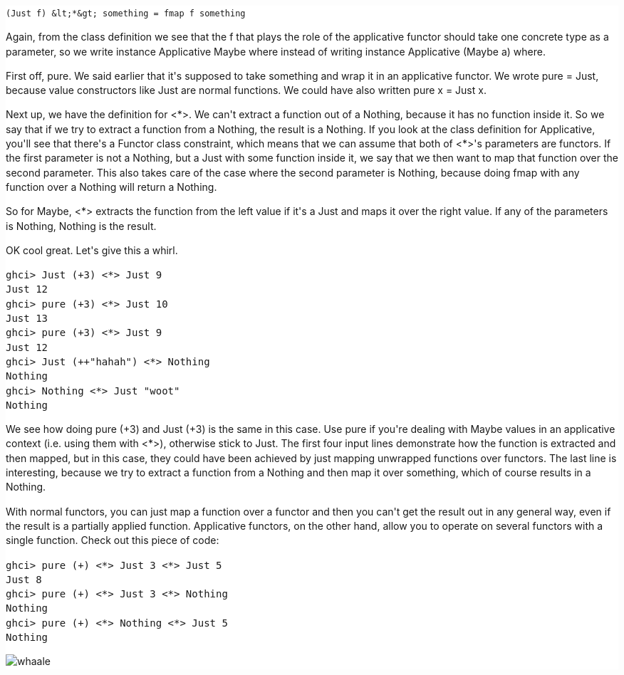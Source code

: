     (Just f) &lt;*&gt; something = fmap f something
</pre>
<p>Again, from the class definition we see that the <span class="fixed">f</span> that plays the role of the applicative functor should take one concrete type as a parameter, so we write <span class="fixed">instance Applicative Maybe where</span> instead of writing <span class="fixed">instance Applicative (Maybe a) where</span>.</p>
<p>First off, <span class="fixed">pure</span>. We said earlier that it's supposed to take something and wrap it in an applicative functor. We wrote <span class="fixed">pure = Just</span>, because value constructors like <span class="fixed">Just</span> are normal functions. We could have also written <span class="fixed">pure x = Just x</span>.</p>
<p>Next up, we have the definition for <span class="fixed">&lt;*&gt;</span>. We can't extract a function out of a <span class="fixed">Nothing</span>, because it has no function inside it. So we say that if we try to extract a function from a <span class="fixed">Nothing</span>, the result is a <span class="fixed">Nothing</span>. If you look at the class definition for <span class="fixed">Applicative</span>, you'll see that there's a <span class="fixed">Functor</span> class constraint, which means that we can assume that both of <span class="fixed">&lt;*&gt;</span>'s parameters are functors. If the first parameter is not a <span class="fixed">Nothing</span>, but a <span class="fixed">Just</span> with some function inside it, we say that we then want to map that function over the second parameter. This also takes care of the case where the second parameter is <span class="fixed">Nothing</span>, because doing <span class="fixed">fmap</span> with any function over a <span class="fixed">Nothing</span> will return a <span class="fixed">Nothing</span>.</p>
<p>So for <span class="fixed">Maybe</span>, <span class="fixed">&lt;*&gt;</span> extracts the function from the left value if it's a <span class="fixed">Just</span> and maps it over the right value. If any of the parameters is <span class="fixed">Nothing</span>, <span class="fixed">Nothing</span> is the result.</p>
<p>OK cool great. Let's give this a whirl.</p>
<pre name="code" class="haskell:hs">
ghci&gt; Just (+3) &lt;*&gt; Just 9
Just 12
ghci&gt; pure (+3) &lt;*&gt; Just 10
Just 13
ghci&gt; pure (+3) &lt;*&gt; Just 9
Just 12
ghci&gt; Just (++"hahah") &lt;*&gt; Nothing
Nothing
ghci&gt; Nothing &lt;*&gt; Just "woot"
Nothing
</pre>
<p>We see how doing <span class="fixed">pure (+3)</span> and <span class="fixed">Just (+3)</span> is the same in this case. Use <span class="fixed">pure</span> if you're dealing with <span class="fixed">Maybe</span> values in an applicative context (i.e. using them with <span class="fixed">&lt;*&gt;</span>), otherwise stick to <span class="fixed">Just</span>. The first four input lines demonstrate how the function is extracted and then mapped, but in this case, they could have been achieved by just mapping unwrapped functions over functors. The last line is interesting, because we try to extract a function from a <span class="fixed">Nothing</span> and then map it over something, which of course results in a <span class="fixed">Nothing</span>.</p>
<p>With normal functors, you can just map a function over a functor and then you can't get the result out in any general way, even if the result is a partially applied function. Applicative functors, on the other hand, allow you to operate on several functors with a single function. Check out this piece of code:</p>
<pre name="code" class="haskell:hs">
ghci&gt; pure (+) &lt;*&gt; Just 3 &lt;*&gt; Just 5
Just 8
ghci&gt; pure (+) &lt;*&gt; Just 3 &lt;*&gt; Nothing
Nothing
ghci&gt; pure (+) &lt;*&gt; Nothing &lt;*&gt; Just 5
Nothing
</pre>
<img src="http://s3.amazonaws.com/lyah/whale.png" alt="whaale" class="right" width="214" height="177">